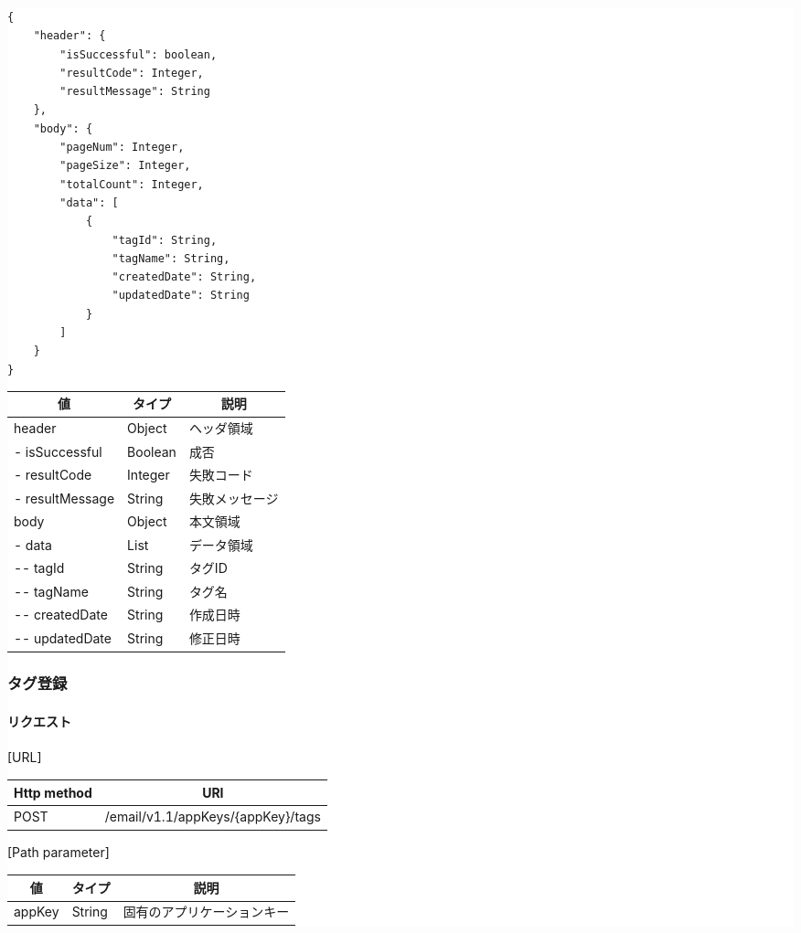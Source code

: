 ```
{
    "header": {
        "isSuccessful": boolean,
        "resultCode": Integer,
        "resultMessage": String
    },
    "body": {
        "pageNum": Integer,
        "pageSize": Integer,
        "totalCount": Integer,
        "data": [
            {
                "tagId": String,
                "tagName": String,
                "createdDate": String,
                "updatedDate": String
            }
        ]
    }
}
```

| 値               | タイプ      | 説明     |
| --------------- | ------- | ------ |
| header          | Object  | ヘッダ領域 |
| - isSuccessful  | Boolean | 成否 |
| - resultCode    | Integer | 失敗コード |
| - resultMessage | String  | 失敗メッセージ |
| body            | Object  | 本文領域 |
| - data          | List    | データ領域 |
| -- tagId        | String  | タグID  |
| -- tagName      | String  | タグ名 |
| -- createdDate  | String  | 作成日時 |
| -- updatedDate  | String  | 修正日時 |

### タグ登録

#### リクエスト

[URL]

| Http method | URI                               |
| ----------- | --------------------------------- |
| POST        | /email/v1.1/appKeys/{appKey}/tags |

[Path parameter]

| 値      | タイプ     | 説明     |
| ------ | ------ | ------ |
| appKey | String | 固有のアプリケーションキー |
